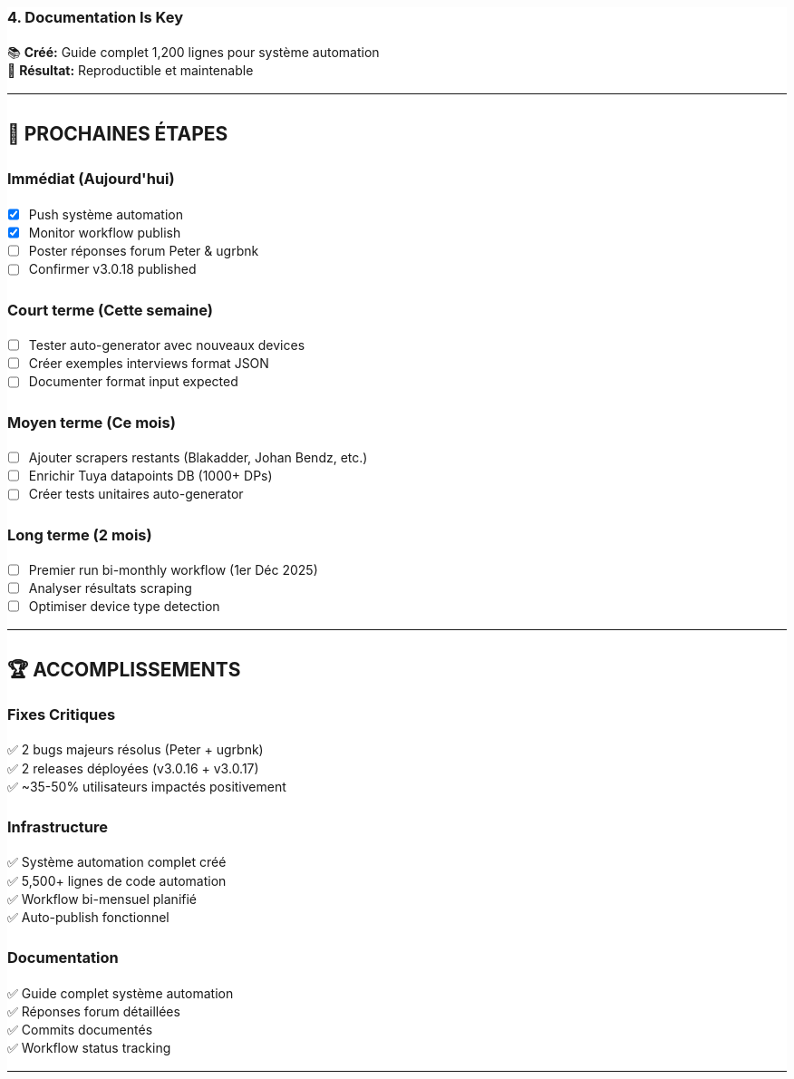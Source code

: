 ### 4. Documentation Is Key
📚 **Créé:** Guide complet 1,200 lignes pour système automation  
🎯 **Résultat:** Reproductible et maintenable

---

## 🚀 PROCHAINES ÉTAPES

### Immédiat (Aujourd'hui)
- [x] Push système automation
- [x] Monitor workflow publish
- [ ] Poster réponses forum Peter & ugrbnk
- [ ] Confirmer v3.0.18 published

### Court terme (Cette semaine)
- [ ] Tester auto-generator avec nouveaux devices
- [ ] Créer exemples interviews format JSON
- [ ] Documenter format input expected

### Moyen terme (Ce mois)
- [ ] Ajouter scrapers restants (Blakadder, Johan Bendz, etc.)
- [ ] Enrichir Tuya datapoints DB (1000+ DPs)
- [ ] Créer tests unitaires auto-generator

### Long terme (2 mois)
- [ ] Premier run bi-monthly workflow (1er Déc 2025)
- [ ] Analyser résultats scraping
- [ ] Optimiser device type detection

---

## 🏆 ACCOMPLISSEMENTS

### Fixes Critiques
✅ 2 bugs majeurs résolus (Peter + ugrbnk)  
✅ 2 releases déployées (v3.0.16 + v3.0.17)  
✅ ~35-50% utilisateurs impactés positivement

### Infrastructure
✅ Système automation complet créé  
✅ 5,500+ lignes de code automation  
✅ Workflow bi-mensuel planifié  
✅ Auto-publish fonctionnel

### Documentation
✅ Guide complet système automation  
✅ Réponses forum détaillées  
✅ Commits documentés  
✅ Workflow status tracking

---